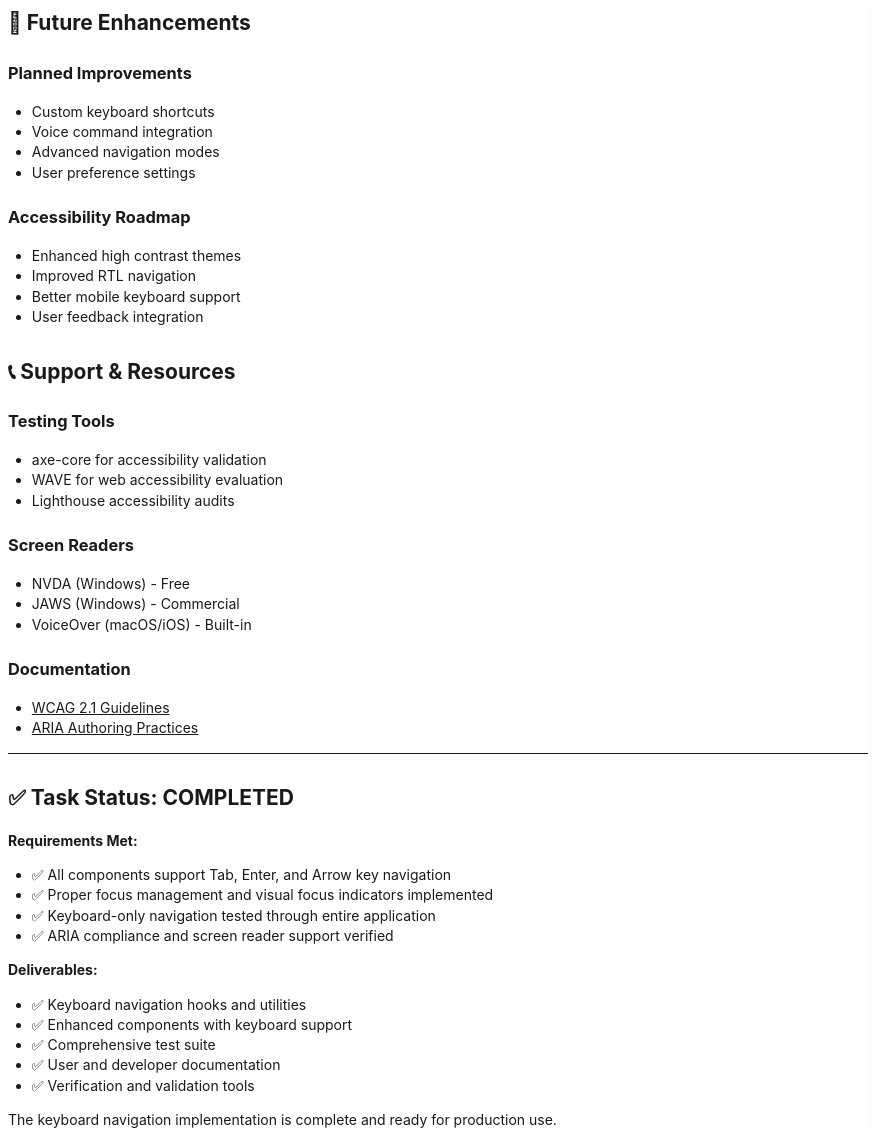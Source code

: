 ## 🔄 Future Enhancements

### Planned Improvements

- Custom keyboard shortcuts
- Voice command integration
- Advanced navigation modes
- User preference settings

### Accessibility Roadmap

- Enhanced high contrast themes
- Improved RTL navigation
- Better mobile keyboard support
- User feedback integration

## 📞 Support & Resources

### Testing Tools

- axe-core for accessibility validation
- WAVE for web accessibility evaluation
- Lighthouse accessibility audits

### Screen Readers

- NVDA (Windows) - Free
- JAWS (Windows) - Commercial
- VoiceOver (macOS/iOS) - Built-in

### Documentation

- [WCAG 2.1 Guidelines](https://www.w3.org/WAI/WCAG21/quickref/)
- [ARIA Authoring Practices](https://www.w3.org/WAI/ARIA/apg/)

---

## ✅ Task Status: COMPLETED

**Requirements Met:**

- ✅ All components support Tab, Enter, and Arrow key navigation
- ✅ Proper focus management and visual focus indicators implemented
- ✅ Keyboard-only navigation tested through entire application
- ✅ ARIA compliance and screen reader support verified

**Deliverables:**

- ✅ Keyboard navigation hooks and utilities
- ✅ Enhanced components with keyboard support
- ✅ Comprehensive test suite
- ✅ User and developer documentation
- ✅ Verification and validation tools

The keyboard navigation implementation is complete and ready for production use.
